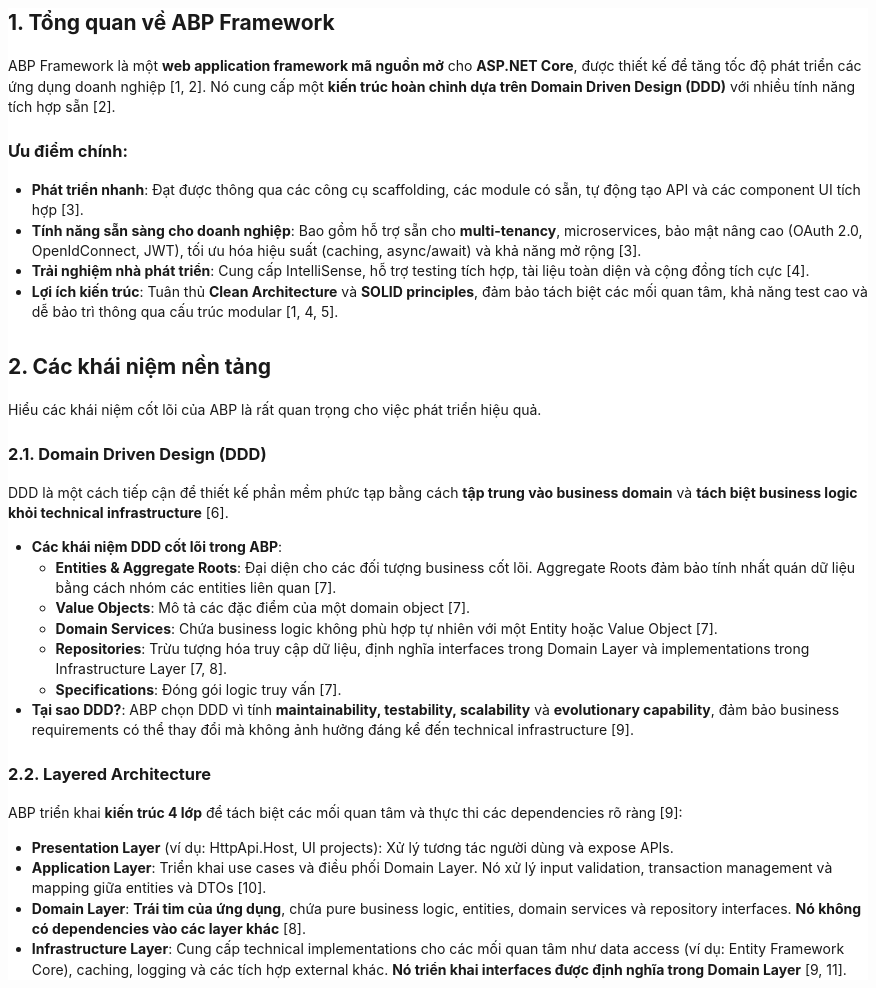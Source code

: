 ## 1. Tổng quan về ABP Framework

ABP Framework là một **web application framework mã nguồn mở** cho **ASP.NET Core**, được thiết kế để tăng tốc độ phát triển các ứng dụng doanh nghiệp [1, 2]. Nó cung cấp một **kiến trúc hoàn chỉnh dựa trên Domain Driven Design (DDD)** với nhiều tính năng tích hợp sẵn [2].

### Ưu điểm chính:
*   **Phát triển nhanh**: Đạt được thông qua các công cụ scaffolding, các module có sẵn, tự động tạo API và các component UI tích hợp [3].
*   **Tính năng sẵn sàng cho doanh nghiệp**: Bao gồm hỗ trợ sẵn cho **multi-tenancy**, microservices, bảo mật nâng cao (OAuth 2.0, OpenIdConnect, JWT), tối ưu hóa hiệu suất (caching, async/await) và khả năng mở rộng [3].
*   **Trải nghiệm nhà phát triển**: Cung cấp IntelliSense, hỗ trợ testing tích hợp, tài liệu toàn diện và cộng đồng tích cực [4].
*   **Lợi ích kiến trúc**: Tuân thủ **Clean Architecture** và **SOLID principles**, đảm bảo tách biệt các mối quan tâm, khả năng test cao và dễ bảo trì thông qua cấu trúc modular [1, 4, 5].

## 2. Các khái niệm nền tảng

Hiểu các khái niệm cốt lõi của ABP là rất quan trọng cho việc phát triển hiệu quả.

### 2.1. Domain Driven Design (DDD)
DDD là một cách tiếp cận để thiết kế phần mềm phức tạp bằng cách **tập trung vào business domain** và **tách biệt business logic khỏi technical infrastructure** [6].
*   **Các khái niệm DDD cốt lõi trong ABP**:
    *   **Entities & Aggregate Roots**: Đại diện cho các đối tượng business cốt lõi. Aggregate Roots đảm bảo tính nhất quán dữ liệu bằng cách nhóm các entities liên quan [7].
    *   **Value Objects**: Mô tả các đặc điểm của một domain object [7].
    *   **Domain Services**: Chứa business logic không phù hợp tự nhiên với một Entity hoặc Value Object [7].
    *   **Repositories**: Trừu tượng hóa truy cập dữ liệu, định nghĩa interfaces trong Domain Layer và implementations trong Infrastructure Layer [7, 8].
    *   **Specifications**: Đóng gói logic truy vấn [7].
*   **Tại sao DDD?**: ABP chọn DDD vì tính **maintainability, testability, scalability** và **evolutionary capability**, đảm bảo business requirements có thể thay đổi mà không ảnh hưởng đáng kể đến technical infrastructure [9].

### 2.2. Layered Architecture
ABP triển khai **kiến trúc 4 lớp** để tách biệt các mối quan tâm và thực thi các dependencies rõ ràng [9]:
*   **Presentation Layer** (ví dụ: HttpApi.Host, UI projects): Xử lý tương tác người dùng và expose APIs.
*   **Application Layer**: Triển khai use cases và điều phối Domain Layer. Nó xử lý input validation, transaction management và mapping giữa entities và DTOs [10].
*   **Domain Layer**: **Trái tim của ứng dụng**, chứa pure business logic, entities, domain services và repository interfaces. **Nó không có dependencies vào các layer khác** [8].
*   **Infrastructure Layer**: Cung cấp technical implementations cho các mối quan tâm như data access (ví dụ: Entity Framework Core), caching, logging và các tích hợp external khác. **Nó triển khai interfaces được định nghĩa trong Domain Layer** [9, 11].
